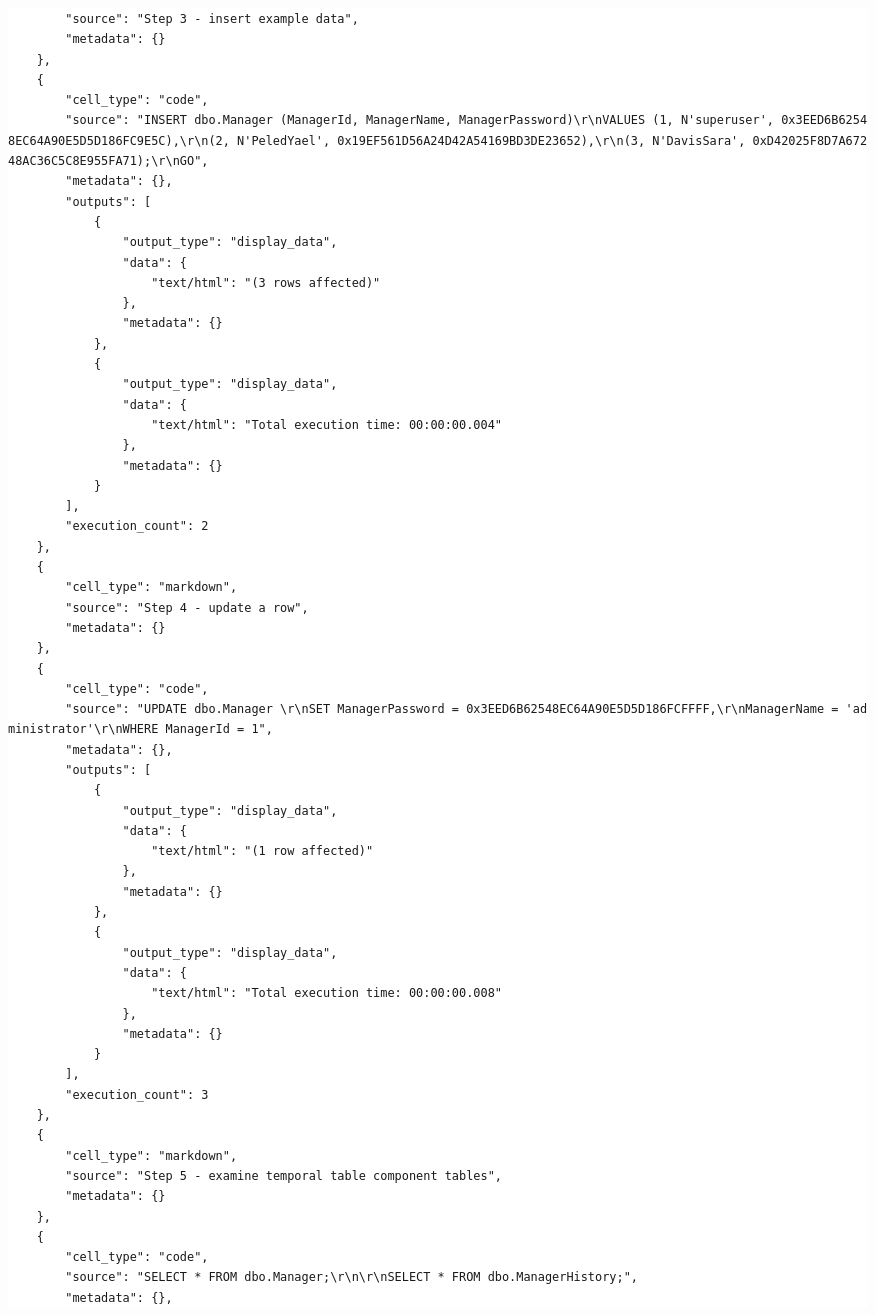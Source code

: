             "source": "Step 3 - insert example data",
            "metadata": {}
        },
        {
            "cell_type": "code",
            "source": "INSERT dbo.Manager (ManagerId, ManagerName, ManagerPassword)\r\nVALUES (1, N'superuser', 0x3EED6B62548EC64A90E5D5D186FC9E5C),\r\n(2, N'PeledYael', 0x19EF561D56A24D42A54169BD3DE23652),\r\n(3, N'DavisSara', 0xD42025F8D7A67248AC36C5C8E955FA71);\r\nGO",
            "metadata": {},
            "outputs": [
                {
                    "output_type": "display_data",
                    "data": {
                        "text/html": "(3 rows affected)"
                    },
                    "metadata": {}
                },
                {
                    "output_type": "display_data",
                    "data": {
                        "text/html": "Total execution time: 00:00:00.004"
                    },
                    "metadata": {}
                }
            ],
            "execution_count": 2
        },
        {
            "cell_type": "markdown",
            "source": "Step 4 - update a row",
            "metadata": {}
        },
        {
            "cell_type": "code",
            "source": "UPDATE dbo.Manager \r\nSET ManagerPassword = 0x3EED6B62548EC64A90E5D5D186FCFFFF,\r\nManagerName = 'administrator'\r\nWHERE ManagerId = 1",
            "metadata": {},
            "outputs": [
                {
                    "output_type": "display_data",
                    "data": {
                        "text/html": "(1 row affected)"
                    },
                    "metadata": {}
                },
                {
                    "output_type": "display_data",
                    "data": {
                        "text/html": "Total execution time: 00:00:00.008"
                    },
                    "metadata": {}
                }
            ],
            "execution_count": 3
        },
        {
            "cell_type": "markdown",
            "source": "Step 5 - examine temporal table component tables",
            "metadata": {}
        },
        {
            "cell_type": "code",
            "source": "SELECT * FROM dbo.Manager;\r\n\r\nSELECT * FROM dbo.ManagerHistory;",
            "metadata": {},